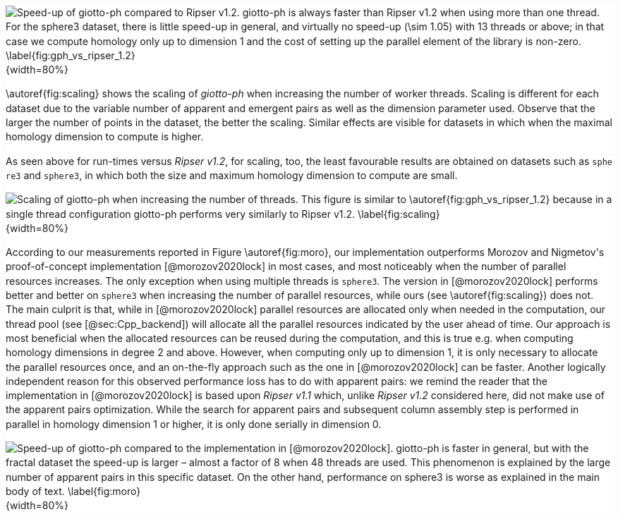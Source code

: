 ![Speed-up of *giotto-ph* compared to *Ripser v1.2*. *giotto-ph* is always 
faster than *Ripser v1.2* when using more than one thread. For the `sphere3` 
dataset, there is little speed-up in general, and virtually no speed-up 
($\sim 1.05$) with 13 threads or above; in that case we compute homology 
only up to dimension $1$ and the cost of setting up the parallel element of 
the library is non-zero.
\label{fig:gph_vs_ripser_1.2}](giotto_vs_ripser1.2.svg){width=80%}

\autoref{fig:scaling} shows the scaling of *giotto-ph* when increasing 
the number of worker threads. Scaling is different for each dataset due to 
the variable number of apparent and emergent pairs as well as the dimension 
parameter used. Observe that the larger the number of points in the dataset, 
the better the scaling. Similar effects are visible for datasets in which 
when the maximal homology dimension to compute is higher.

As seen above for run-times versus *Ripser v1.2*, for scaling, too, the least 
favourable results are obtained on datasets such as `sphere3` and `sphere3`, 
in which both the size and maximum homology dimension to compute are small.

![Scaling of *giotto-ph* when increasing the number of threads. This figure 
is similar to \autoref{fig:gph_vs_ripser_1.2} because in a single thread 
configuration *giotto-ph* performs very similarly to *Ripser v1.2*.
\label{fig:scaling}](giotto_speedup.svg){width=80%}

According to our measurements reported in Figure \autoref{fig:moro}, our 
implementation outperforms Morozov and Nigmetov's proof-of-concept 
implementation [@morozov2020lock] in most cases, and most noticeably when 
the number of parallel resources increases. The only exception when using 
multiple threads is `sphere3`. The version in [@morozov2020lock] performs 
better and better on `sphere3` when increasing the number of parallel 
resources, while ours (see \autoref{fig:scaling}) does not. The main culprit is
that, while in [@morozov2020lock] parallel resources are allocated only when 
needed in the computation, our thread pool (see [@sec:Cpp_backend]) will 
allocate all the parallel resources indicated by the user ahead of time. Our 
approach is most beneficial when the allocated resources can be reused during 
the computation, and this is true e.g. when computing homology dimensions in 
degree $2$ and above. However, when computing only up to dimension $1$, it is 
only necessary to allocate the parallel resources once, and an on-the-fly 
approach such as the one in [@morozov2020lock] can be faster. Another logically 
independent reason for this observed performance loss has to do with apparent 
pairs: we remind the reader that the implementation in [@morozov2020lock] is 
based upon *Ripser v1.1* which, unlike *Ripser v1.2* considered here, did not 
make use of the apparent pairs optimization. While the search for apparent 
pairs and subsequent column assembly step is performed in parallel in homology 
dimension $1$ or higher, it is only done serially in dimension $0$.

![Speed-up of *giotto-ph* compared to the implementation in 
[@morozov2020lock]. *giotto-ph* is faster in general, but with the `fractal` 
dataset the speed-up is larger – almost a factor of $8$ when $48$ threads 
are used. This phenomenon is explained by the large number of apparent pairs 
in this specific dataset. On the other hand, performance on `sphere3` is 
worse as explained in the main body of text.
\label{fig:moro}](giotto_vs_lf.svg){width=80%}
